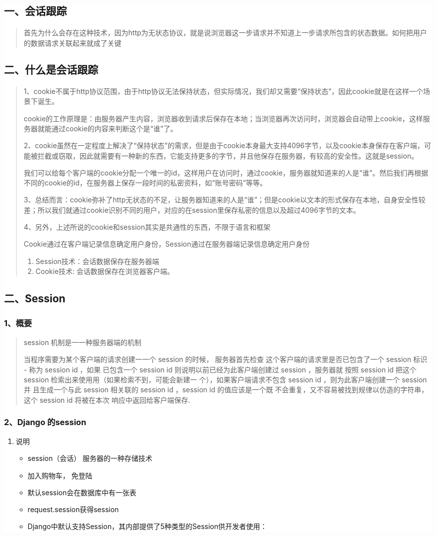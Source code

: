 ## 一、会话跟踪

> 首先为什么会存在这种技术，因为http为无状态协议，就是说浏览器这一步请求并不知道上一步请求所包含的状态数据。如何把用户的数据请求关联起来就成了关键

## 二、什么是会话跟踪

> 1、cookie不属于http协议范围，由于http协议无法保持状态，但实际情况，我们却又需要“保持状态”，因此cookie就是在这样一个场景下诞生。
>
> cookie的工作原理是：由服务器产生内容，浏览器收到请求后保存在本地；当浏览器再次访问时，浏览器会自动带上cookie，这样服务器就能通过cookie的内容来判断这个是“谁”了。
>
> 2、cookie虽然在一定程度上解决了“保持状态”的需求，但是由于cookie本身最大支持4096字节，以及cookie本身保存在客户端，可能被拦截或窃取，因此就需要有一种新的东西，它能支持更多的字节，并且他保存在服务器，有较高的安全性。这就是session。
>
> 
>
> 我们可以给每个客户端的cookie分配一个唯一的id，这样用户在访问时，通过cookie，服务器就知道来的人是“谁”。然后我们再根据不同的cookie的id，在服务器上保存一段时间的私密资料，如“账号密码”等等。
>
> 3、总结而言：cookie弥补了http无状态的不足，让服务器知道来的人是“谁”；但是cookie以文本的形式保存在本地，自身安全性较差；所以我们就通过cookie识别不同的用户，对应的在session里保存私密的信息以及超过4096字节的文本。
>
> 4、另外，上述所说的cookie和session其实是共通性的东西，不限于语言和框架
>
> Cookie通过在客户端记录信息确定用户身份，Session通过在服务器端记录信息确定用户身份
>
> 1. Session技术：会话数据保存在服务器端
> 2. Cookie技术: 会话数据保存在浏览器客户端。

## 二、Session

### 1、概要

> session 机制是⼀一种服务器端的机制
>
> 当程序需要为某个客户端的请求创建⼀一个 session 的时候， 服务器首先检查 这个客户端的请求⾥是否已包含了⼀个 session 标识 - 称为 session id ，如果 已包含一个 session id 则说明以前已经为此客户端创建过 session ，服务器就 按照 session id 把这个 session 检索出来使⽤用（如果检索不到，可能会新建一 个），如果客户端请求不包含 session id ，则为此客户端创建一个 session 并 且⽣成一个与此 session 相关联的 session id ，session id 的值应该是⼀个既 不会重复，又不容易被找到规律以仿造的字符串，这个 session id 将被在本次 响应中返回给客户端保存.

### 2、Django 的session

1. 说明

   - session（会话）  服务器的一种存储技术  

   - 加入购物车， 免登陆 

   - 默认session会在数据库中有一张表  

   - request.session获得session 

   - Django中默认支持Session，其内部提供了5种类型的Session供开发者使用：
